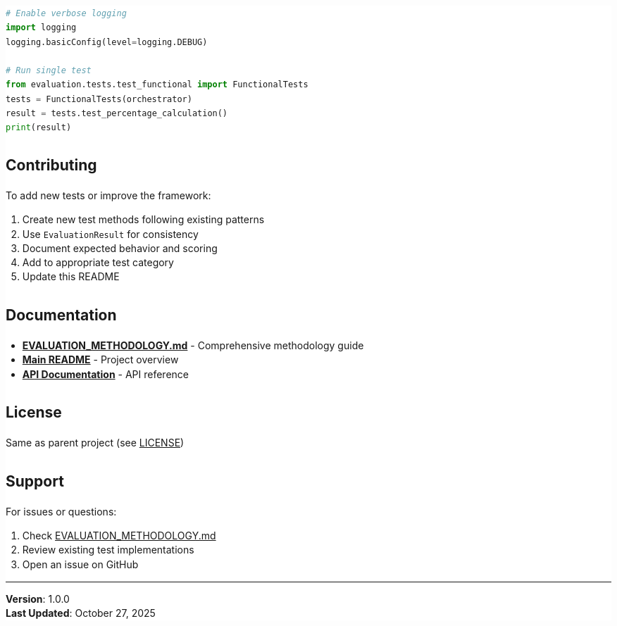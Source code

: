 ```python
# Enable verbose logging
import logging
logging.basicConfig(level=logging.DEBUG)

# Run single test
from evaluation.tests.test_functional import FunctionalTests
tests = FunctionalTests(orchestrator)
result = tests.test_percentage_calculation()
print(result)
```

## Contributing

To add new tests or improve the framework:

1. Create new test methods following existing patterns
2. Use `EvaluationResult` for consistency
3. Document expected behavior and scoring
4. Add to appropriate test category
5. Update this README

## Documentation

- **[EVALUATION_METHODOLOGY.md](./EVALUATION_METHODOLOGY.md)** - Comprehensive methodology guide
- **[Main README](../README.md)** - Project overview
- **[API Documentation](../docs/API.md)** - API reference

## License

Same as parent project (see [LICENSE](../LICENSE))

## Support

For issues or questions:
1. Check [EVALUATION_METHODOLOGY.md](./EVALUATION_METHODOLOGY.md)
2. Review existing test implementations
3. Open an issue on GitHub

---

**Version**: 1.0.0  
**Last Updated**: October 27, 2025

